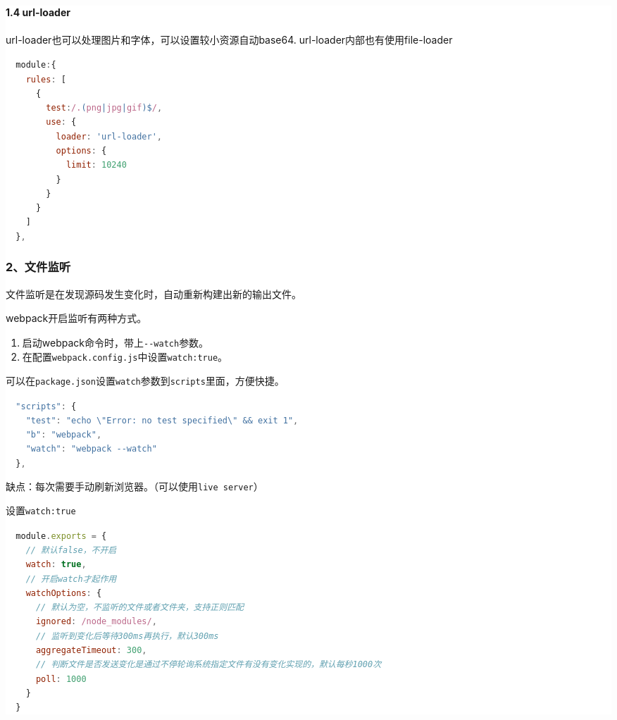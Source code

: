 #### 1.4 url-loader

url-loader也可以处理图片和字体，可以设置较小资源自动base64.
url-loader内部也有使用file-loader

```js
  module:{
    rules: [
      {
        test:/.(png|jpg|gif)$/,
        use: {
          loader: 'url-loader',
          options: {
            limit: 10240
          }
        }
      }
    ]
  },
```

### 2、文件监听

文件监听是在发现源码发生变化时，自动重新构建出新的输出文件。

webpack开启监听有两种方式。

1. 启动webpack命令时，带上`--watch`参数。
2. 在配置`webpack.config.js`中设置`watch:true`。

可以在`package.json`设置`watch`参数到`scripts`里面，方便快捷。

```js
  "scripts": {
    "test": "echo \"Error: no test specified\" && exit 1",
    "b": "webpack",
    "watch": "webpack --watch"
  },
```

缺点：每次需要手动刷新浏览器。（可以使用`live server`）

设置`watch:true`

```js
  module.exports = {
    // 默认false，不开启
    watch: true,
    // 开启watch才起作用
    watchOptions: {
      // 默认为空，不监听的文件或者文件夹，支持正则匹配
      ignored: /node_modules/,
      // 监听到变化后等待300ms再执行，默认300ms
      aggregateTimeout: 300,
      // 判断文件是否发送变化是通过不停轮询系统指定文件有没有变化实现的，默认每秒1000次
      poll: 1000
    }
  }
```
